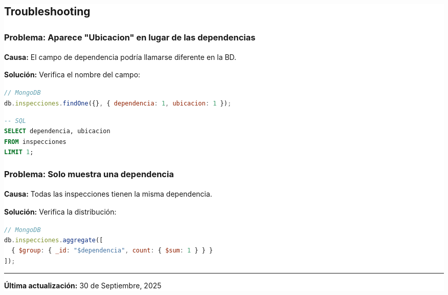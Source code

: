 
## Troubleshooting

### Problema: Aparece "Ubicacion" en lugar de las dependencias

**Causa:** El campo de dependencia podría llamarse diferente en la BD.

**Solución:** Verifica el nombre del campo:

```javascript
// MongoDB
db.inspecciones.findOne({}, { dependencia: 1, ubicacion: 1 });
```

```sql
-- SQL
SELECT dependencia, ubicacion 
FROM inspecciones 
LIMIT 1;
```

### Problema: Solo muestra una dependencia

**Causa:** Todas las inspecciones tienen la misma dependencia.

**Solución:** Verifica la distribución:

```javascript
// MongoDB
db.inspecciones.aggregate([
  { $group: { _id: "$dependencia", count: { $sum: 1 } } }
]);
```

---

**Última actualización:** 30 de Septiembre, 2025
